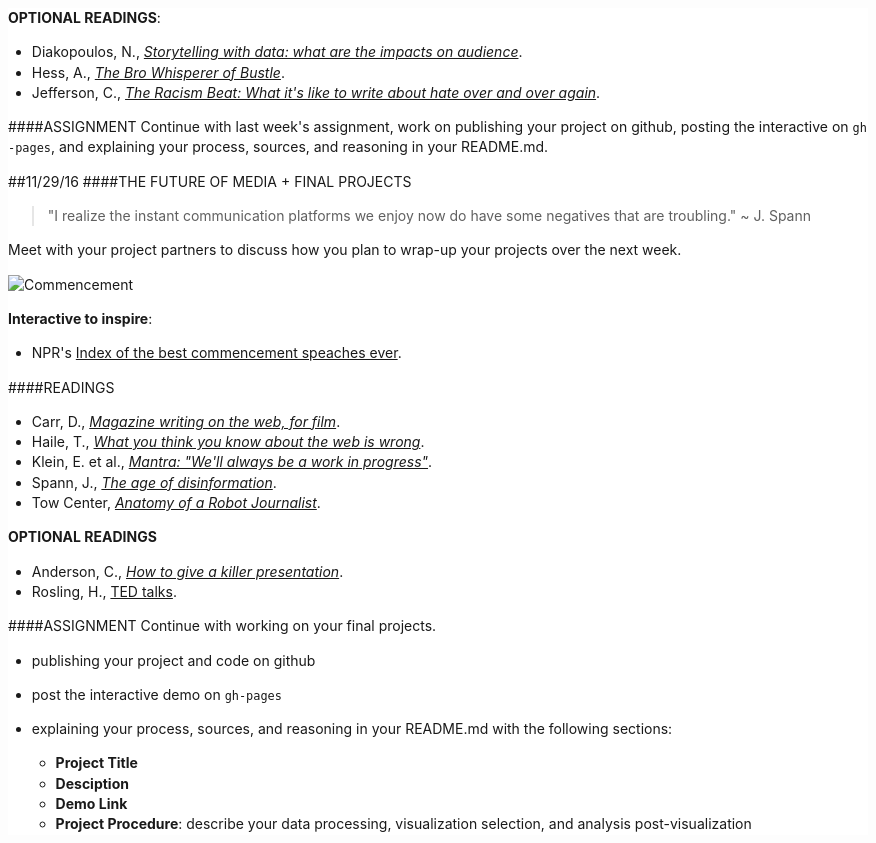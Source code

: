 **OPTIONAL READINGS**: 

* Diakopoulos, N., [_Storytelling with data: what are the impacts on audience_](http://www.nickdiakopoulos.com/2013/04/12/storytelling-with-data-what-are-the-impacts-on-the-audience/).
* Hess, A., [_The Bro Whisperer of Bustle_](http://www.slate.com/articles/double_x/doublex/2014/08/bustle_one_year_later_bryan_goldberg_s_website_for_women_is_hugely_successful.single.html).
* Jefferson, C., [_The Racism Beat: What it's like to write about hate over and over again_](https://medium.com/matter/the-racism-beat-6ff47f76cbb6).

####ASSIGNMENT
Continue with last week's assignment, work on publishing your project on github, posting the interactive on `gh-pages`, and explaining your process, sources, and reasoning in your README.md.

##11/29/16
####THE FUTURE OF MEDIA + FINAL PROJECTS

> "I realize the instant communication platforms we enjoy now do have some negatives that are troubling." ~ J. Spann

Meet with your project partners to discuss how you plan to wrap-up your projects over the next week.

![Commencement](https://raw.githubusercontent.com/auremoser/web-coding/master/_imgs/commence.jpg)

**Interactive to inspire**: 

* NPR's [Index of the best commencement speaches ever](http://apps.npr.org/commencement/).

####READINGS
* Carr, D., [_Magazine writing on the web, for film_](http://www.nytimes.com/2013/08/12/business/media/magazine-writing-on-the-web-for-film.html?pagewanted=all&_r=0).
* Haile, T., [_What you think you know about the web is wrong_](http://time.com/12933/what-you-think-you-know-about-the-web-is-wrong/).
* Klein, E. et al., [_Mantra: "We'll always be a work in progress"_](http://www.vox.com/2014/3/30/5555690/welcome-to-vox).
* Spann, J., [_The age of disinformation_](https://medium.com/back-of-the-napkin/the-age-of-disinformation-98d55837d7d9).
* Tow Center, [_Anatomy of a Robot Journalist_](http://towcenter.org/the-anatomy-of-a-robot-journalist/).

**OPTIONAL READINGS**

* Anderson, C., [_How to give a killer presentation_](https://hbr.org/2013/06/how-to-give-a-killer-presentation/ar/1).
* Rosling, H., [TED talks](http://www.ted.com/speakers/hans_rosling.html).


####ASSIGNMENT
Continue with working on your final projects.
 
* publishing your project and code on github
* post the interactive demo on `gh-pages`
* explaining your process, sources, and reasoning in your README.md with the following sections:

	* **Project Title**
	* **Desciption**
	* **Demo Link**
	* **Project Procedure**: describe your data processing, visualization selection, and analysis post-visualization
	